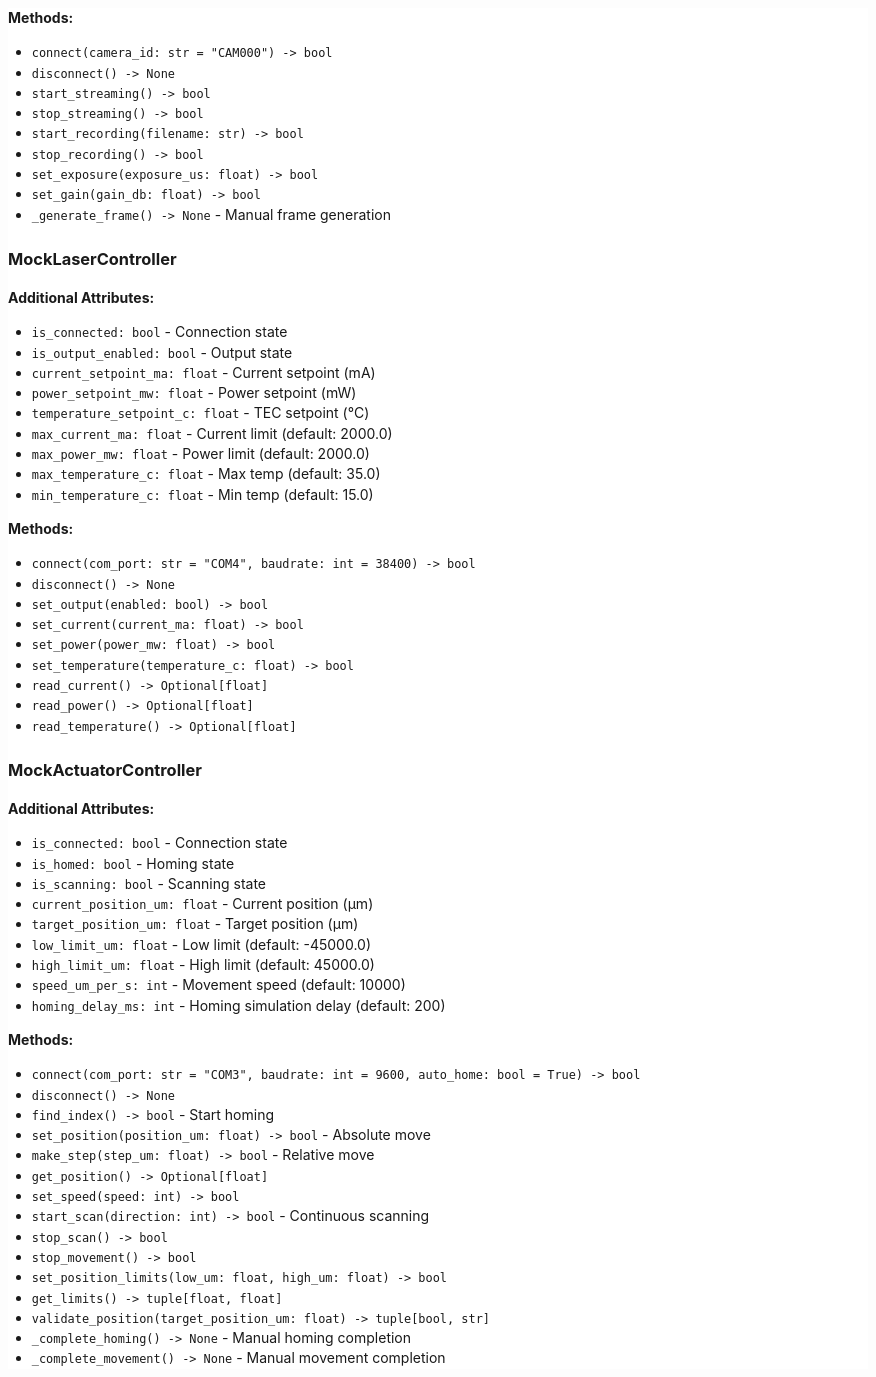 **Methods:**
- `connect(camera_id: str = "CAM000") -> bool`
- `disconnect() -> None`
- `start_streaming() -> bool`
- `stop_streaming() -> bool`
- `start_recording(filename: str) -> bool`
- `stop_recording() -> bool`
- `set_exposure(exposure_us: float) -> bool`
- `set_gain(gain_db: float) -> bool`
- `_generate_frame() -> None` - Manual frame generation

### MockLaserController

**Additional Attributes:**
- `is_connected: bool` - Connection state
- `is_output_enabled: bool` - Output state
- `current_setpoint_ma: float` - Current setpoint (mA)
- `power_setpoint_mw: float` - Power setpoint (mW)
- `temperature_setpoint_c: float` - TEC setpoint (°C)
- `max_current_ma: float` - Current limit (default: 2000.0)
- `max_power_mw: float` - Power limit (default: 2000.0)
- `max_temperature_c: float` - Max temp (default: 35.0)
- `min_temperature_c: float` - Min temp (default: 15.0)

**Methods:**
- `connect(com_port: str = "COM4", baudrate: int = 38400) -> bool`
- `disconnect() -> None`
- `set_output(enabled: bool) -> bool`
- `set_current(current_ma: float) -> bool`
- `set_power(power_mw: float) -> bool`
- `set_temperature(temperature_c: float) -> bool`
- `read_current() -> Optional[float]`
- `read_power() -> Optional[float]`
- `read_temperature() -> Optional[float]`

### MockActuatorController

**Additional Attributes:**
- `is_connected: bool` - Connection state
- `is_homed: bool` - Homing state
- `is_scanning: bool` - Scanning state
- `current_position_um: float` - Current position (µm)
- `target_position_um: float` - Target position (µm)
- `low_limit_um: float` - Low limit (default: -45000.0)
- `high_limit_um: float` - High limit (default: 45000.0)
- `speed_um_per_s: int` - Movement speed (default: 10000)
- `homing_delay_ms: int` - Homing simulation delay (default: 200)

**Methods:**
- `connect(com_port: str = "COM3", baudrate: int = 9600, auto_home: bool = True) -> bool`
- `disconnect() -> None`
- `find_index() -> bool` - Start homing
- `set_position(position_um: float) -> bool` - Absolute move
- `make_step(step_um: float) -> bool` - Relative move
- `get_position() -> Optional[float]`
- `set_speed(speed: int) -> bool`
- `start_scan(direction: int) -> bool` - Continuous scanning
- `stop_scan() -> bool`
- `stop_movement() -> bool`
- `set_position_limits(low_um: float, high_um: float) -> bool`
- `get_limits() -> tuple[float, float]`
- `validate_position(target_position_um: float) -> tuple[bool, str]`
- `_complete_homing() -> None` - Manual homing completion
- `_complete_movement() -> None` - Manual movement completion
